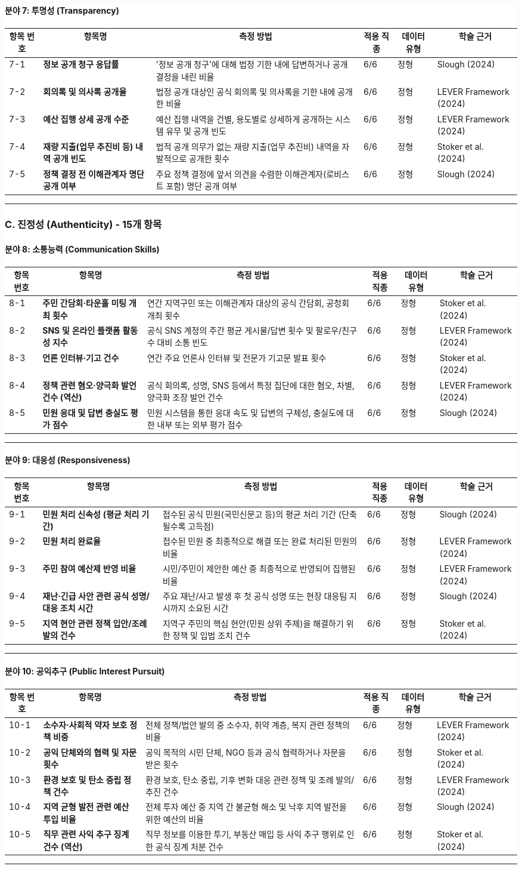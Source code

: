
#### 분야 7: 투명성 (Transparency)

| 항목 번호 | 항목명 | 측정 방법 | 적용 직종 | 데이터 유형 | 학술 근거 |
|-----------|--------|-----------|-----------|-------------|-----------|
| 7-1 | **정보 공개 청구 응답률** | '정보 공개 청구'에 대해 법정 기한 내에 답변하거나 공개 결정을 내린 비율 | 6/6 | 정형 | Slough (2024) |
| 7-2 | **회의록 및 의사록 공개율** | 법정 공개 대상인 공식 회의록 및 의사록을 기한 내에 공개한 비율 | 6/6 | 정형 | LEVER Framework (2024) |
| 7-3 | **예산 집행 상세 공개 수준** | 예산 집행 내역을 건별, 용도별로 상세하게 공개하는 시스템 유무 및 공개 빈도 | 6/6 | 정형 | LEVER Framework (2024) |
| 7-4 | **재량 지출(업무 추진비 등) 내역 공개 빈도** | 법적 공개 의무가 없는 재량 지출(업무 추진비) 내역을 자발적으로 공개한 횟수 | 6/6 | 정형 | Stoker et al. (2024) |
| 7-5 | **정책 결정 전 이해관계자 명단 공개 여부** | 주요 정책 결정에 앞서 의견을 수렴한 이해관계자(로비스트 포함) 명단 공개 여부 | 6/6 | 정형 | Slough (2024) |

---

### C. 진정성 (Authenticity) - 15개 항목

#### 분야 8: 소통능력 (Communication Skills)

| 항목 번호 | 항목명 | 측정 방법 | 적용 직종 | 데이터 유형 | 학술 근거 |
|-----------|--------|-----------|-----------|-------------|-----------|
| 8-1 | **주민 간담회·타운홀 미팅 개최 횟수** | 연간 지역구민 또는 이해관계자 대상의 공식 간담회, 공청회 개최 횟수 | 6/6 | 정형 | Stoker et al. (2024) |
| 8-2 | **SNS 및 온라인 플랫폼 활동성 지수** | 공식 SNS 계정의 주간 평균 게시물/답변 횟수 및 팔로우/친구 수 대비 소통 빈도 | 6/6 | 정형 | LEVER Framework (2024) |
| 8-3 | **언론 인터뷰·기고 건수** | 연간 주요 언론사 인터뷰 및 전문가 기고문 발표 횟수 | 6/6 | 정형 | Stoker et al. (2024) |
| 8-4 | **정책 관련 혐오·양극화 발언 건수 (역산)** | 공식 회의록, 성명, SNS 등에서 특정 집단에 대한 혐오, 차별, 양극화 조장 발언 건수 | 6/6 | 정형 | LEVER Framework (2024) |
| 8-5 | **민원 응대 및 답변 충실도 평가 점수** | 민원 시스템을 통한 응대 속도 및 답변의 구체성, 충실도에 대한 내부 또는 외부 평가 점수 | 6/6 | 정형 | Slough (2024) |

---

#### 분야 9: 대응성 (Responsiveness)

| 항목 번호 | 항목명 | 측정 방법 | 적용 직종 | 데이터 유형 | 학술 근거 |
|-----------|--------|-----------|-----------|-------------|-----------|
| 9-1 | **민원 처리 신속성 (평균 처리 기간)** | 접수된 공식 민원(국민신문고 등)의 평균 처리 기간 (단축될수록 고득점) | 6/6 | 정형 | Slough (2024) |
| 9-2 | **민원 처리 완료율** | 접수된 민원 중 최종적으로 해결 또는 완료 처리된 민원의 비율 | 6/6 | 정형 | LEVER Framework (2024) |
| 9-3 | **주민 참여 예산제 반영 비율** | 시민/주민이 제안한 예산 중 최종적으로 반영되어 집행된 비율 | 6/6 | 정형 | LEVER Framework (2024) |
| 9-4 | **재난·긴급 사안 관련 공식 성명/대응 조치 시간** | 주요 재난/사고 발생 후 첫 공식 성명 또는 현장 대응팀 지시까지 소요된 시간 | 6/6 | 정형 | Slough (2024) |
| 9-5 | **지역 현안 관련 정책 입안/조례 발의 건수** | 지역구 주민의 핵심 현안(민원 상위 주제)을 해결하기 위한 정책 및 입법 조치 건수 | 6/6 | 정형 | Stoker et al. (2024) |

---

#### 분야 10: 공익추구 (Public Interest Pursuit)

| 항목 번호 | 항목명 | 측정 방법 | 적용 직종 | 데이터 유형 | 학술 근거 |
|-----------|--------|-----------|-----------|-------------|-----------|
| 10-1 | **소수자·사회적 약자 보호 정책 비중** | 전체 정책/법안 발의 중 소수자, 취약 계층, 복지 관련 정책의 비율 | 6/6 | 정형 | LEVER Framework (2024) |
| 10-2 | **공익 단체와의 협력 및 자문 횟수** | 공익 목적의 시민 단체, NGO 등과 공식 협력하거나 자문을 받은 횟수 | 6/6 | 정형 | Stoker et al. (2024) |
| 10-3 | **환경 보호 및 탄소 중립 정책 건수** | 환경 보호, 탄소 중립, 기후 변화 대응 관련 정책 및 조례 발의/추진 건수 | 6/6 | 정형 | LEVER Framework (2024) |
| 10-4 | **지역 균형 발전 관련 예산 투입 비율** | 전체 투자 예산 중 지역 간 불균형 해소 및 낙후 지역 발전을 위한 예산의 비율 | 6/6 | 정형 | Slough (2024) |
| 10-5 | **직무 관련 사익 추구 징계 건수 (역산)** | 직무 정보를 이용한 투기, 부동산 매입 등 사익 추구 행위로 인한 공식 징계 처분 건수 | 6/6 | 정형 | Stoker et al. (2024) |

---